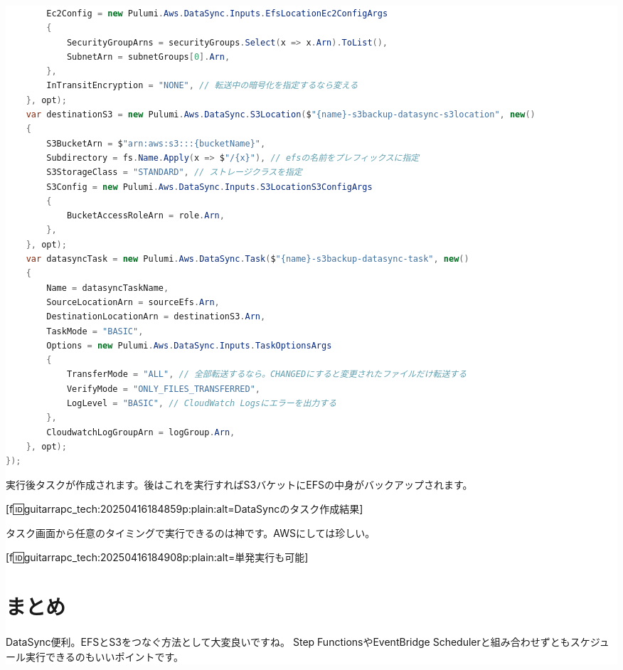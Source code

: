 ```cs
        Ec2Config = new Pulumi.Aws.DataSync.Inputs.EfsLocationEc2ConfigArgs
        {
            SecurityGroupArns = securityGroups.Select(x => x.Arn).ToList(),
            SubnetArn = subnetGroups[0].Arn,
        },
        InTransitEncryption = "NONE", // 転送中の暗号化を指定するなら変える
    }, opt);
    var destinationS3 = new Pulumi.Aws.DataSync.S3Location($"{name}-s3backup-datasync-s3location", new()
    {
        S3BucketArn = $"arn:aws:s3:::{bucketName}",
        Subdirectory = fs.Name.Apply(x => $"/{x}"), // efsの名前をプレフィックスに指定
        S3StorageClass = "STANDARD", // ストレージクラスを指定
        S3Config = new Pulumi.Aws.DataSync.Inputs.S3LocationS3ConfigArgs
        {
            BucketAccessRoleArn = role.Arn,
        },
    }, opt);
    var datasyncTask = new Pulumi.Aws.DataSync.Task($"{name}-s3backup-datasync-task", new()
    {
        Name = datasyncTaskName,
        SourceLocationArn = sourceEfs.Arn,
        DestinationLocationArn = destinationS3.Arn,
        TaskMode = "BASIC",
        Options = new Pulumi.Aws.DataSync.Inputs.TaskOptionsArgs
        {
            TransferMode = "ALL", // 全部転送するなら。CHANGEDにすると変更されたファイルだけ転送する
            VerifyMode = "ONLY_FILES_TRANSFERRED",
            LogLevel = "BASIC", // CloudWatch Logsにエラーを出力する
        },
        CloudwatchLogGroupArn = logGroup.Arn,
    }, opt);
});
```

実行後タスクが作成されます。後はこれを実行すればS3バケットにEFSの中身がバックアップされます。

[f:id:guitarrapc_tech:20250416184859p:plain:alt=DataSyncのタスク作成結果]

タスク画面から任意のタイミングで実行できるのは神です。AWSにしては珍しい。

[f:id:guitarrapc_tech:20250416184908p:plain:alt=単発実行も可能]

# まとめ

DataSync便利。EFSとS3をつなぐ方法として大変良いですね。
Step FunctionsやEventBridge Schedulerと組み合わせずともスケジュール実行できるのもいいポイントです。

[^1]: Azure Blogにエージェントレスで行けるなら熱かったんですが、そうはいきませんでした
